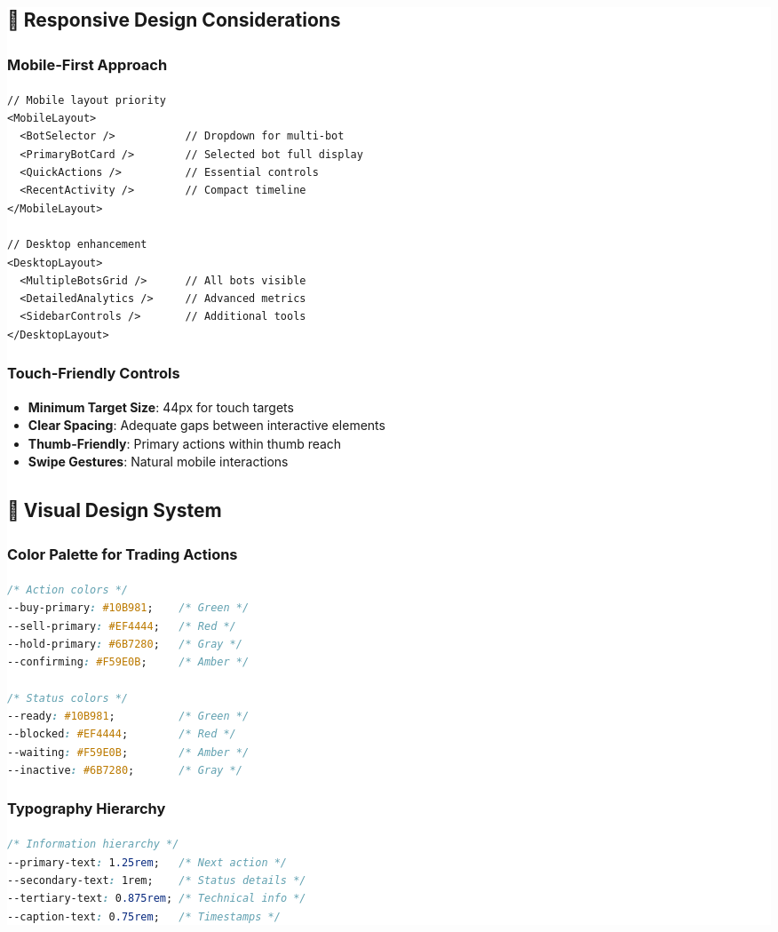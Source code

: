 ## 📱 **Responsive Design Considerations**

### **Mobile-First Approach**
```tsx
// Mobile layout priority
<MobileLayout>
  <BotSelector />           // Dropdown for multi-bot
  <PrimaryBotCard />        // Selected bot full display
  <QuickActions />          // Essential controls
  <RecentActivity />        // Compact timeline
</MobileLayout>

// Desktop enhancement
<DesktopLayout>
  <MultipleBotsGrid />      // All bots visible
  <DetailedAnalytics />     // Advanced metrics
  <SidebarControls />       // Additional tools
</DesktopLayout>
```

### **Touch-Friendly Controls**
- **Minimum Target Size**: 44px for touch targets
- **Clear Spacing**: Adequate gaps between interactive elements
- **Thumb-Friendly**: Primary actions within thumb reach
- **Swipe Gestures**: Natural mobile interactions

## 🎨 **Visual Design System**

### **Color Palette for Trading Actions**
```css
/* Action colors */
--buy-primary: #10B981;    /* Green */
--sell-primary: #EF4444;   /* Red */
--hold-primary: #6B7280;   /* Gray */
--confirming: #F59E0B;     /* Amber */

/* Status colors */
--ready: #10B981;          /* Green */
--blocked: #EF4444;        /* Red */
--waiting: #F59E0B;        /* Amber */
--inactive: #6B7280;       /* Gray */
```

### **Typography Hierarchy**
```css
/* Information hierarchy */
--primary-text: 1.25rem;   /* Next action */
--secondary-text: 1rem;    /* Status details */
--tertiary-text: 0.875rem; /* Technical info */
--caption-text: 0.75rem;   /* Timestamps */
```
